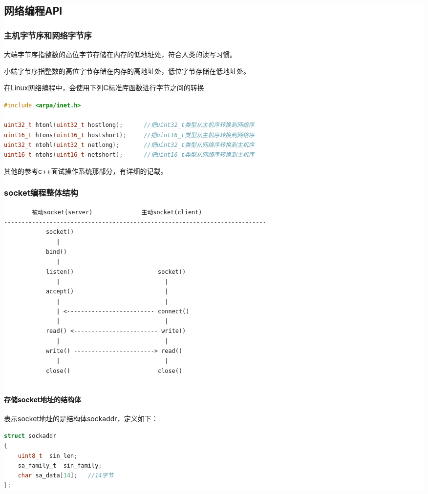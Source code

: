 ## 网络编程API

### 主机字节序和网络字节序

大端字节序指整数的高位字节存储在内存的低地址处，符合人类的读写习惯。

小端字节序指整数的高位字节存储在内存的高地址处，低位字节存储在低地址处。

在Linux网络编程中，会使用下列C标准库函数进行字节之间的转换

```c
#include <arpa/inet.h>

uint32_t htonl(uint32_t hostlong);		//把uint32_t类型从主机序转换到网络序
uint16_t htons(uint16_t hostshort);		//把uint16_t类型从主机序转换到网络序
uint32_t ntohl(uint32_t netlong);		//把uint32_t类型从网络序转换到主机序
uint16_t ntohs(uint16_t netshort);		//把uint16_t类型从网络序转换到主机序
```

其他的参考c++面试操作系统那部分，有详细的记载。

### socket编程整体结构

```text
		被动socket(server)              主动socket(client)
---------------------------------------------------------------------------
            socket()
               |
            bind()
               |
            listen()                        socket()
               |                              |
            accept()                          |
               |                              |
               | <------------------------- connect()
               |                              |
            read() <------------------------ write()
               |                              |
            write() -----------------------> read()
               |                              |
            close()                         close()
---------------------------------------------------------------------------
```

#### 存储socket地址的结构体

表示socket地址的是结构体sockaddr，定义如下：

```c
struct sockaddr    
{    
    uint8_t  sin_len;    
    sa_family_t  sin_family;    
    char sa_data[14];   //14字节 　　    
}; 
```

